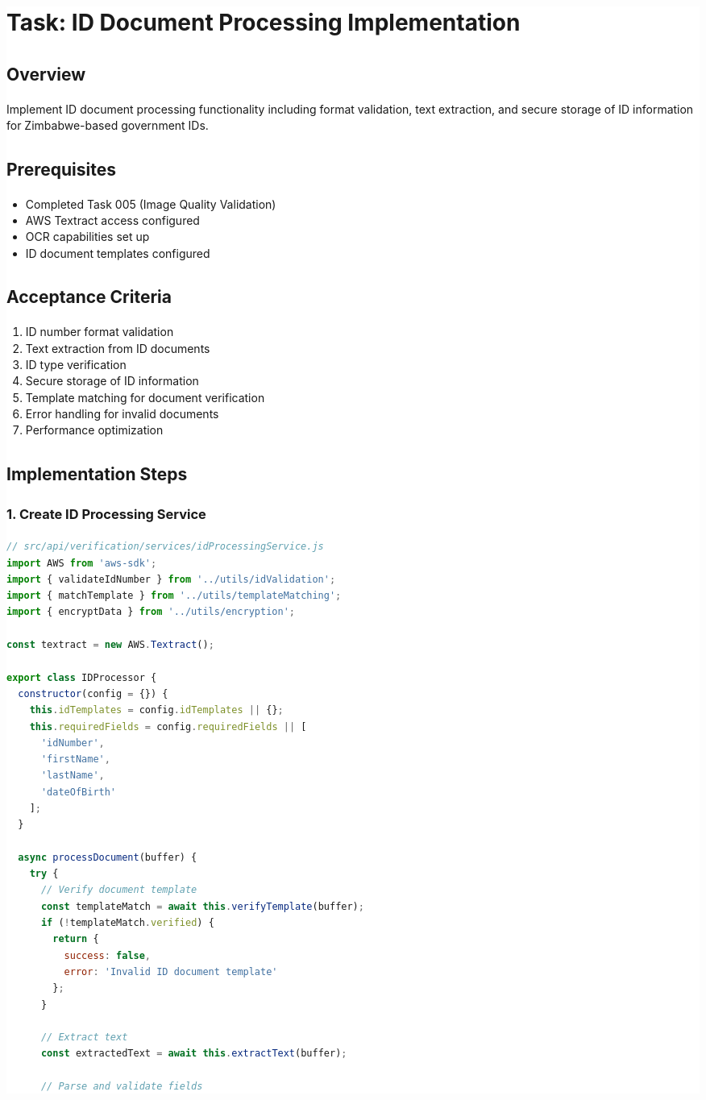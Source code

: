 # Task: ID Document Processing Implementation

## Overview
Implement ID document processing functionality including format validation, text extraction, and secure storage of ID information for Zimbabwe-based government IDs.

## Prerequisites
- Completed Task 005 (Image Quality Validation)
- AWS Textract access configured
- OCR capabilities set up
- ID document templates configured

## Acceptance Criteria
1. ID number format validation
2. Text extraction from ID documents
3. ID type verification
4. Secure storage of ID information
5. Template matching for document verification
6. Error handling for invalid documents
7. Performance optimization

## Implementation Steps

### 1. Create ID Processing Service
```javascript
// src/api/verification/services/idProcessingService.js
import AWS from 'aws-sdk';
import { validateIdNumber } from '../utils/idValidation';
import { matchTemplate } from '../utils/templateMatching';
import { encryptData } from '../utils/encryption';

const textract = new AWS.Textract();

export class IDProcessor {
  constructor(config = {}) {
    this.idTemplates = config.idTemplates || {};
    this.requiredFields = config.requiredFields || [
      'idNumber',
      'firstName',
      'lastName',
      'dateOfBirth'
    ];
  }

  async processDocument(buffer) {
    try {
      // Verify document template
      const templateMatch = await this.verifyTemplate(buffer);
      if (!templateMatch.verified) {
        return {
          success: false,
          error: 'Invalid ID document template'
        };
      }

      // Extract text
      const extractedText = await this.extractText(buffer);
      
      // Parse and validate fields
```